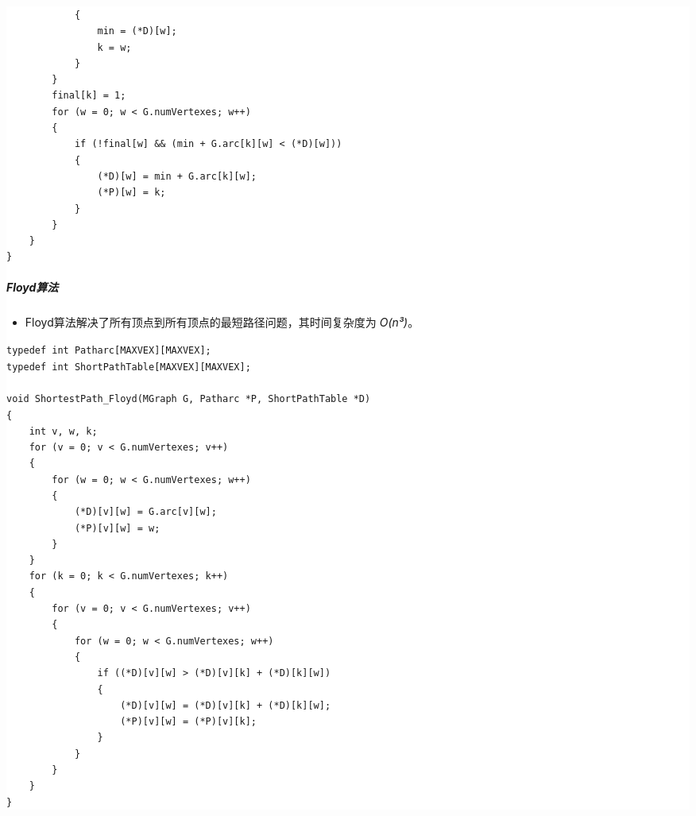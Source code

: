 ```
			{
				min = (*D)[w];
				k = w;
			}
		}
		final[k] = 1;
		for (w = 0; w < G.numVertexes; w++)
		{
			if (!final[w] && (min + G.arc[k][w] < (*D)[w]))
			{
				(*D)[w] = min + G.arc[k][w];
				(*P)[w] = k;
			}
		}
	}
}
```

##### Floyd算法

- Floyd算法解决了所有顶点到所有顶点的最短路径问题，其时间复杂度为 *O(n³)*。

```
typedef int Patharc[MAXVEX][MAXVEX];
typedef int ShortPathTable[MAXVEX][MAXVEX];

void ShortestPath_Floyd(MGraph G, Patharc *P, ShortPathTable *D)
{
	int v, w, k;
	for (v = 0; v < G.numVertexes; v++)
	{
		for (w = 0; w < G.numVertexes; w++)
		{
			(*D)[v][w] = G.arc[v][w];
			(*P)[v][w] = w;
		}
	}
	for (k = 0; k < G.numVertexes; k++)
	{
		for (v = 0; v < G.numVertexes; v++)
		{
			for (w = 0; w < G.numVertexes; w++)
			{
				if ((*D)[v][w] > (*D)[v][k] + (*D)[k][w])
				{
					(*D)[v][w] = (*D)[v][k] + (*D)[k][w];
					(*P)[v][w] = (*P)[v][k];
				}
			}
		}
	}
}
```
